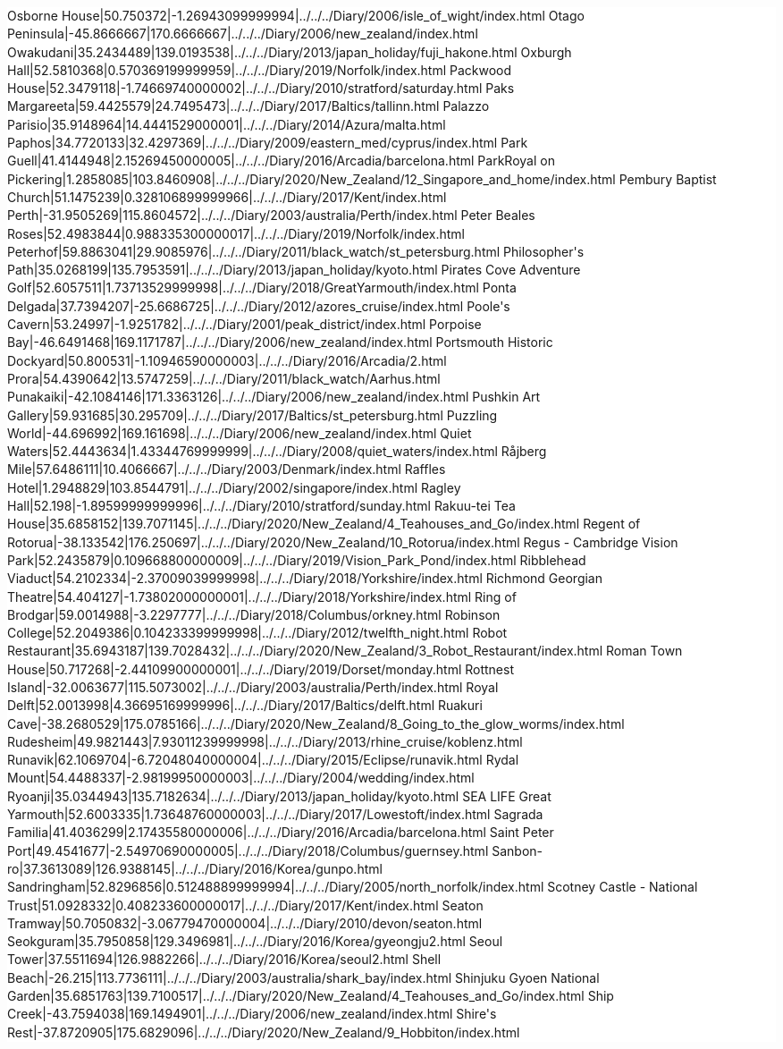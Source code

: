   Osborne House|50.750372|-1.26943099999994|../../../Diary/2006/isle_of_wight/index.html
  Otago Peninsula|-45.8666667|170.6666667|../../../Diary/2006/new_zealand/index.html
  Owakudani|35.2434489|139.0193538|../../../Diary/2013/japan_holiday/fuji_hakone.html
  Oxburgh Hall|52.5810368|0.570369199999959|../../../Diary/2019/Norfolk/index.html
  Packwood House|52.3479118|-1.74669740000002|../../../Diary/2010/stratford/saturday.html
  Paks Margareeta|59.4425579|24.7495473|../../../Diary/2017/Baltics/tallinn.html
  Palazzo Parisio|35.9148964|14.4441529000001|../../../Diary/2014/Azura/malta.html
  Paphos|34.7720133|32.4297369|../../../Diary/2009/eastern_med/cyprus/index.html
  Park Guell|41.4144948|2.15269450000005|../../../Diary/2016/Arcadia/barcelona.html
  ParkRoyal on Pickering|1.2858085|103.8460908|../../../Diary/2020/New_Zealand/12_Singapore_and_home/index.html
  Pembury Baptist Church|51.1475239|0.328106899999966|../../../Diary/2017/Kent/index.html
  Perth|-31.9505269|115.8604572|../../../Diary/2003/australia/Perth/index.html
  Peter Beales Roses|52.4983844|0.988335300000017|../../../Diary/2019/Norfolk/index.html
  Peterhof|59.8863041|29.9085976|../../../Diary/2011/black_watch/st_petersburg.html
  Philosopher's Path|35.0268199|135.7953591|../../../Diary/2013/japan_holiday/kyoto.html
  Pirates Cove Adventure Golf|52.6057511|1.73713529999998|../../../Diary/2018/GreatYarmouth/index.html
  Ponta Delgada|37.7394207|-25.6686725|../../../Diary/2012/azores_cruise/index.html
  Poole's Cavern|53.24997|-1.9251782|../../../Diary/2001/peak_district/index.html
  Porpoise Bay|-46.6491468|169.1171787|../../../Diary/2006/new_zealand/index.html
  Portsmouth Historic Dockyard|50.800531|-1.10946590000003|../../../Diary/2016/Arcadia/2.html
  Prora|54.4390642|13.5747259|../../../Diary/2011/black_watch/Aarhus.html
  Punakaiki|-42.1084146|171.3363126|../../../Diary/2006/new_zealand/index.html
  Pushkin Art Gallery|59.931685|30.295709|../../../Diary/2017/Baltics/st_petersburg.html
  Puzzling World|-44.696992|169.161698|../../../Diary/2006/new_zealand/index.html
  Quiet Waters|52.4443634|1.43344769999999|../../../Diary/2008/quiet_waters/index.html
  R&aring;jberg Mile|57.6486111|10.4066667|../../../Diary/2003/Denmark/index.html
  Raffles Hotel|1.2948829|103.8544791|../../../Diary/2002/singapore/index.html
  Ragley Hall|52.198|-1.89599999999996|../../../Diary/2010/stratford/sunday.html
  Rakuu-tei Tea House|35.6858152|139.7071145|../../../Diary/2020/New_Zealand/4_Teahouses_and_Go/index.html
  Regent of Rotorua|-38.133542|176.250697|../../../Diary/2020/New_Zealand/10_Rotorua/index.html
  Regus - Cambridge Vision Park|52.2435879|0.109668800000009|../../../Diary/2019/Vision_Park_Pond/index.html
  Ribblehead Viaduct|54.2102334|-2.37009039999998|../../../Diary/2018/Yorkshire/index.html
  Richmond Georgian Theatre|54.404127|-1.73802000000001|../../../Diary/2018/Yorkshire/index.html
  Ring of Brodgar|59.0014988|-3.2297777|../../../Diary/2018/Columbus/orkney.html
  Robinson College|52.2049386|0.104233399999998|../../../Diary/2012/twelfth_night.html
  Robot Restaurant|35.6943187|139.7028432|../../../Diary/2020/New_Zealand/3_Robot_Restaurant/index.html
  Roman Town House|50.717268|-2.44109900000001|../../../Diary/2019/Dorset/monday.html
  Rottnest Island|-32.0063677|115.5073002|../../../Diary/2003/australia/Perth/index.html
  Royal Delft|52.0013998|4.36695169999996|../../../Diary/2017/Baltics/delft.html
  Ruakuri Cave|-38.2680529|175.0785166|../../../Diary/2020/New_Zealand/8_Going_to_the_glow_worms/index.html
  Rudesheim|49.9821443|7.93011239999998|../../../Diary/2013/rhine_cruise/koblenz.html
  Runavik|62.1069704|-6.72048040000004|../../../Diary/2015/Eclipse/runavik.html
  Rydal Mount|54.4488337|-2.98199950000003|../../../Diary/2004/wedding/index.html
  Ryoanji|35.0344943|135.7182634|../../../Diary/2013/japan_holiday/kyoto.html
  SEA LIFE Great Yarmouth|52.6003335|1.73648760000003|../../../Diary/2017/Lowestoft/index.html
  Sagrada Familia|41.4036299|2.17435580000006|../../../Diary/2016/Arcadia/barcelona.html
  Saint Peter Port|49.4541677|-2.54970690000005|../../../Diary/2018/Columbus/guernsey.html
  Sanbon-ro|37.3613089|126.9388145|../../../Diary/2016/Korea/gunpo.html
  Sandringham|52.8296856|0.512488899999994|../../../Diary/2005/north_norfolk/index.html
  Scotney Castle - National Trust|51.0928332|0.408233600000017|../../../Diary/2017/Kent/index.html
  Seaton Tramway|50.7050832|-3.06779470000004|../../../Diary/2010/devon/seaton.html
  Seokguram|35.7950858|129.3496981|../../../Diary/2016/Korea/gyeongju2.html
  Seoul Tower|37.5511694|126.9882266|../../../Diary/2016/Korea/seoul2.html
  Shell Beach|-26.215|113.7736111|../../../Diary/2003/australia/shark_bay/index.html
  Shinjuku Gyoen National Garden|35.6851763|139.7100517|../../../Diary/2020/New_Zealand/4_Teahouses_and_Go/index.html
  Ship Creek|-43.7594038|169.1494901|../../../Diary/2006/new_zealand/index.html
  Shire's Rest|-37.8720905|175.6829096|../../../Diary/2020/New_Zealand/9_Hobbiton/index.html